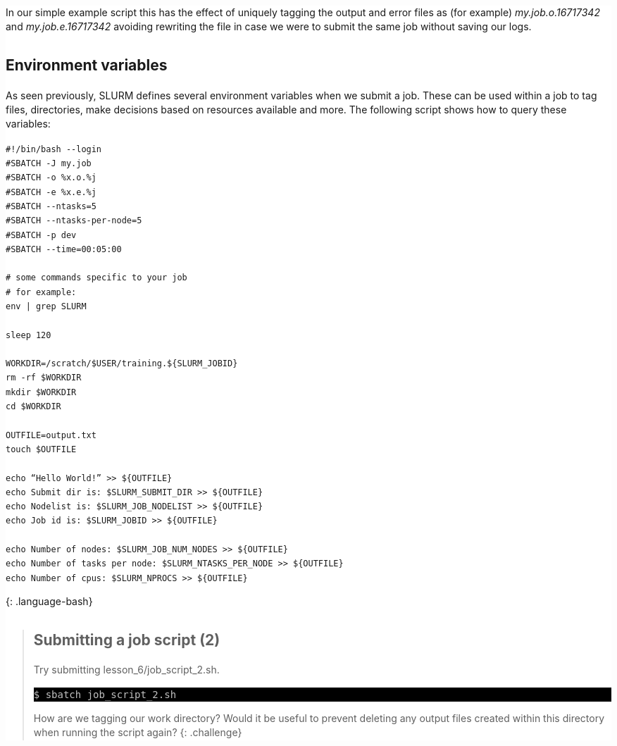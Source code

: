 In our simple example script this has the effect of uniquely tagging the output and error files
as (for example) *my.job.o.16717342* and *my.job.e.16717342* avoiding rewriting the file in case
we were to submit the same job without saving our logs.

## Environment variables
As seen previously, SLURM defines several environment variables when we submit a job. These can
be used within a job to tag files, directories, make decisions based on resources available and
more. The following script shows how to query these variables:

~~~
#!/bin/bash --login
#SBATCH -J my.job
#SBATCH -o %x.o.%j
#SBATCH -e %x.e.%j
#SBATCH --ntasks=5
#SBATCH --ntasks-per-node=5
#SBATCH -p dev
#SBATCH --time=00:05:00

# some commands specific to your job
# for example:
env | grep SLURM

sleep 120

WORKDIR=/scratch/$USER/training.${SLURM_JOBID}
rm -rf $WORKDIR
mkdir $WORKDIR
cd $WORKDIR

OUTFILE=output.txt
touch $OUTFILE

echo “Hello World!” >> ${OUTFILE}
echo Submit dir is: $SLURM_SUBMIT_DIR >> ${OUTFILE}
echo Nodelist is: $SLURM_JOB_NODELIST >> ${OUTFILE}
echo Job id is: $SLURM_JOBID >> ${OUTFILE}

echo Number of nodes: $SLURM_JOB_NUM_NODES >> ${OUTFILE}
echo Number of tasks per node: $SLURM_NTASKS_PER_NODE >> ${OUTFILE}
echo Number of cpus: $SLURM_NPROCS >> ${OUTFILE}
~~~
{: .language-bash}

> ## Submitting a job script (2)
>
> Try submitting lesson_6/job_script_2.sh.
> <pre style="color: silver; background: black;">$ sbatch job_script_2.sh </pre>
> How are we tagging our work directory? Would it be useful to prevent deleting any output
> files created within this directory when running the script again? 
{: .challenge}
